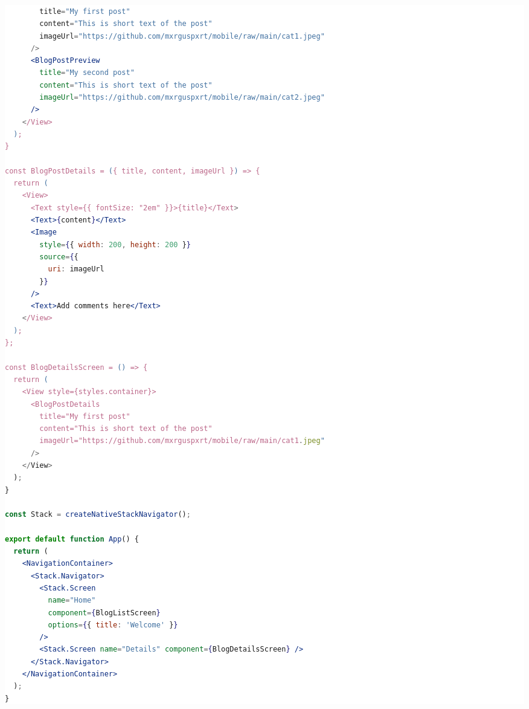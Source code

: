 ```jsx
        title="My first post"
        content="This is short text of the post"
        imageUrl="https://github.com/mxrguspxrt/mobile/raw/main/cat1.jpeg"
      />
      <BlogPostPreview
        title="My second post"
        content="This is short text of the post"
        imageUrl="https://github.com/mxrguspxrt/mobile/raw/main/cat2.jpeg"
      />
    </View>
  );
}

const BlogPostDetails = ({ title, content, imageUrl }) => {
  return (
    <View>
      <Text style={{ fontSize: "2em" }}>{title}</Text>
      <Text>{content}</Text>
      <Image
        style={{ width: 200, height: 200 }}
        source={{
          uri: imageUrl
        }}
      />
      <Text>Add comments here</Text>
    </View>
  );
};

const BlogDetailsScreen = () => {
  return (
    <View style={styles.container}>
      <BlogPostDetails
        title="My first post"
        content="This is short text of the post"
        imageUrl="https://github.com/mxrguspxrt/mobile/raw/main/cat1.jpeg"
      />
    </View>
  );
}

const Stack = createNativeStackNavigator();

export default function App() {
  return (
    <NavigationContainer>
      <Stack.Navigator>
        <Stack.Screen
          name="Home"
          component={BlogListScreen}
          options={{ title: 'Welcome' }}
        />
        <Stack.Screen name="Details" component={BlogDetailsScreen} />
      </Stack.Navigator>
    </NavigationContainer>
  );
}
```

